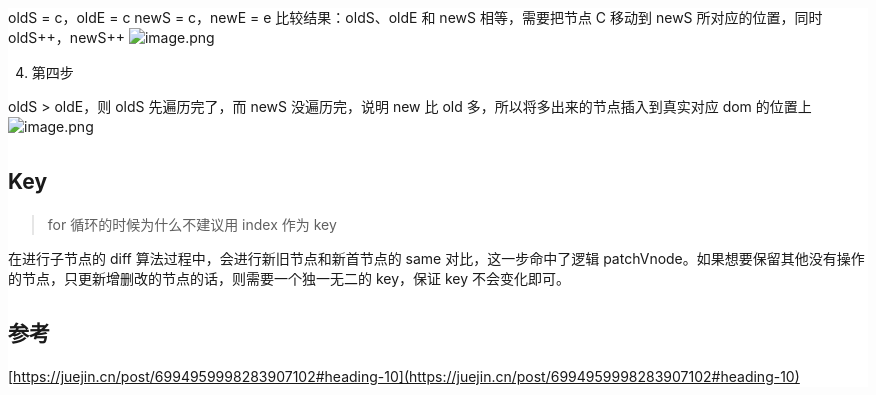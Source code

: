 oldS = c，oldE = c
newS = c，newE = e
比较结果：oldS、oldE 和 newS 相等，需要把节点 C 移动到 newS 所对应的位置，同时 oldS++，newS++
![image.png](/images/vue/vnode/image-10.png)

4. 第四步

oldS > oldE，则 oldS 先遍历完了，而 newS 没遍历完，说明 new 比 old 多，所以将多出来的节点插入到真实对应 dom 的位置上
![image.png](/images/vue/vnode/image-11.png)

## Key

> for 循环的时候为什么不建议用 index 作为 key

在进行子节点的 diff 算法过程中，会进行新旧节点和新首节点的 same 对比，这一步命中了逻辑 patchVnode。如果想要保留其他没有操作的节点，只更新增删改的节点的话，则需要一个独一无二的 key，保证 key 不会变化即可。

## 参考

[https://juejin.cn/post/6994959998283907102#heading-10](https://juejin.cn/post/6994959998283907102#heading-10)
